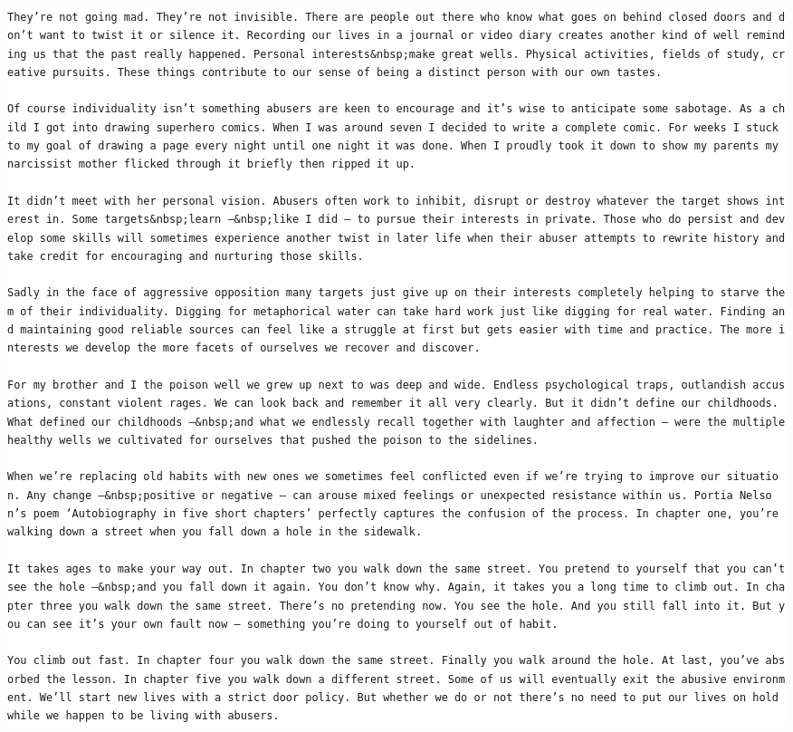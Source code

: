     They’re not going mad. They’re not invisible. There are people out there who know what goes on behind closed doors and don’t want to twist it or silence it. Recording our lives in a journal or video diary creates another kind of well reminding us that the past really happened. Personal interests&nbsp;make great wells. Physical activities, fields of study, creative pursuits. These things contribute to our sense of being a distinct person with our own tastes. 

    Of course individuality isn’t something abusers are keen to encourage and it’s wise to anticipate some sabotage. As a child I got into drawing superhero comics. When I was around seven I decided to write a complete comic. For weeks I stuck to my goal of drawing a page every night until one night it was done. When I proudly took it down to show my parents my narcissist mother flicked through it briefly then ripped it up. 

    It didn’t meet with her personal vision. Abusers often work to inhibit, disrupt or destroy whatever the target shows interest in. Some targets&nbsp;learn —&nbsp;like I did — to pursue their interests in private. Those who do persist and develop some skills will sometimes experience another twist in later life when their abuser attempts to rewrite history and take credit for encouraging and nurturing those skills. 

    Sadly in the face of aggressive opposition many targets just give up on their interests completely helping to starve them of their individuality. Digging for metaphorical water can take hard work just like digging for real water. Finding and maintaining good reliable sources can feel like a struggle at first but gets easier with time and practice. The more interests we develop the more facets of ourselves we recover and discover. 

    For my brother and I the poison well we grew up next to was deep and wide. Endless psychological traps, outlandish accusations, constant violent rages. We can look back and remember it all very clearly. But it didn’t define our childhoods. What defined our childhoods —&nbsp;and what we endlessly recall together with laughter and affection — were the multiple healthy wells we cultivated for ourselves that pushed the poison to the sidelines. 

    When we’re replacing old habits with new ones we sometimes feel conflicted even if we’re trying to improve our situation. Any change —&nbsp;positive or negative — can arouse mixed feelings or unexpected resistance within us. Portia Nelson’s poem ‘Autobiography in five short chapters’ perfectly captures the confusion of the process. In chapter one, you’re walking down a street when you fall down a hole in the sidewalk. 

    It takes ages to make your way out. In chapter two you walk down the same street. You pretend to yourself that you can’t see the hole —&nbsp;and you fall down it again. You don’t know why. Again, it takes you a long time to climb out. In chapter three you walk down the same street. There’s no pretending now. You see the hole. And you still fall into it. But you can see it’s your own fault now — something you’re doing to yourself out of habit. 

    You climb out fast. In chapter four you walk down the same street. Finally you walk around the hole. At last, you’ve absorbed the lesson. In chapter five you walk down a different street. Some of us will eventually exit the abusive environment. We’ll start new lives with a strict door policy. But whether we do or not there’s no need to put our lives on hold while we happen to be living with abusers. 